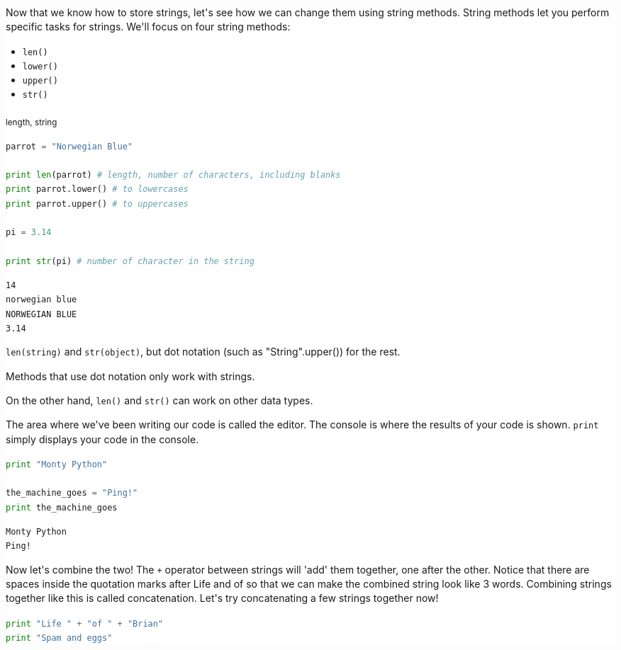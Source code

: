 Now that we know how to store strings, let's see how we can change them using string methods. String methods let you perform specific tasks for strings. We'll focus on four string methods:

- `len()`
- `lower()`
- `upper()`
- `str()`

<sub>length, string</sub>


```python
parrot = "Norwegian Blue"

print len(parrot) # length, number of characters, including blanks
print parrot.lower() # to lowercases
print parrot.upper() # to uppercases

pi = 3.14

print str(pi) # number of character in the string
```

    14
    norwegian blue
    NORWEGIAN BLUE
    3.14
    

`len(string)` and `str(object)`, but dot notation (such as "String".upper()) for the rest.

Methods that use dot notation only work with strings.

On the other hand, `len()` and `str()` can work on other data types.

The area where we've been writing our code is called the editor. The console is where the results of your code is shown. `print` simply displays your code in the console.


```python
print "Monty Python"

the_machine_goes = "Ping!"
print the_machine_goes
```

    Monty Python
    Ping!
    

Now let's combine the two! The `+` operator between strings will 'add' them together, one after the other. Notice that there are spaces inside the quotation marks after Life and of so that we can make the combined string look like 3 words. Combining strings together like this is called concatenation. Let's try concatenating a few strings together now!


```python
print "Life " + "of " + "Brian"
print "Spam and eggs"
```
